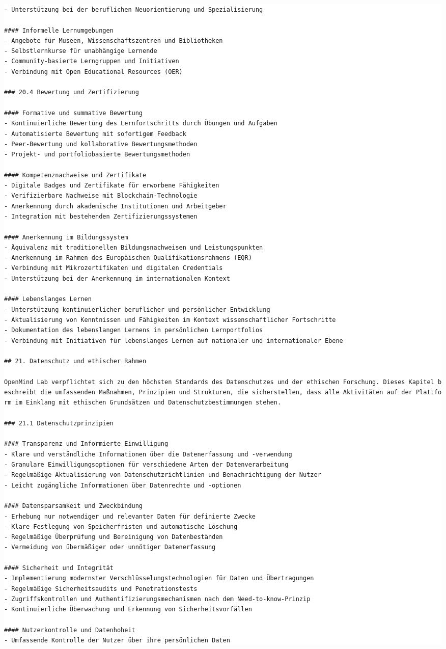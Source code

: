 ```
- Unterstützung bei der beruflichen Neuorientierung und Spezialisierung

#### Informelle Lernumgebungen
- Angebote für Museen, Wissenschaftszentren und Bibliotheken
- Selbstlernkurse für unabhängige Lernende
- Community-basierte Lerngruppen und Initiativen
- Verbindung mit Open Educational Resources (OER)

### 20.4 Bewertung und Zertifizierung

#### Formative und summative Bewertung
- Kontinuierliche Bewertung des Lernfortschritts durch Übungen und Aufgaben
- Automatisierte Bewertung mit sofortigem Feedback
- Peer-Bewertung und kollaborative Bewertungsmethoden
- Projekt- und portfoliobasierte Bewertungsmethoden

#### Kompetenznachweise und Zertifikate
- Digitale Badges und Zertifikate für erworbene Fähigkeiten
- Verifizierbare Nachweise mit Blockchain-Technologie
- Anerkennung durch akademische Institutionen und Arbeitgeber
- Integration mit bestehenden Zertifizierungssystemen

#### Anerkennung im Bildungssystem
- Äquivalenz mit traditionellen Bildungsnachweisen und Leistungspunkten
- Anerkennung im Rahmen des Europäischen Qualifikationsrahmens (EQR)
- Verbindung mit Mikrozertifikaten und digitalen Credentials
- Unterstützung bei der Anerkennung im internationalen Kontext

#### Lebenslanges Lernen
- Unterstützung kontinuierlicher beruflicher und persönlicher Entwicklung
- Aktualisierung von Kenntnissen und Fähigkeiten im Kontext wissenschaftlicher Fortschritte
- Dokumentation des lebenslangen Lernens in persönlichen Lernportfolios
- Verbindung mit Initiativen für lebenslanges Lernen auf nationaler und internationaler Ebene

## 21. Datenschutz und ethischer Rahmen

OpenMind Lab verpflichtet sich zu den höchsten Standards des Datenschutzes und der ethischen Forschung. Dieses Kapitel beschreibt die umfassenden Maßnahmen, Prinzipien und Strukturen, die sicherstellen, dass alle Aktivitäten auf der Plattform im Einklang mit ethischen Grundsätzen und Datenschutzbestimmungen stehen.

### 21.1 Datenschutzprinzipien

#### Transparenz und Informierte Einwilligung
- Klare und verständliche Informationen über die Datenerfassung und -verwendung
- Granulare Einwilligungsoptionen für verschiedene Arten der Datenverarbeitung
- Regelmäßige Aktualisierung von Datenschutzrichtlinien und Benachrichtigung der Nutzer
- Leicht zugängliche Informationen über Datenrechte und -optionen

#### Datensparsamkeit und Zweckbindung
- Erhebung nur notwendiger und relevanter Daten für definierte Zwecke
- Klare Festlegung von Speicherfristen und automatische Löschung
- Regelmäßige Überprüfung und Bereinigung von Datenbeständen
- Vermeidung von übermäßiger oder unnötiger Datenerfassung

#### Sicherheit und Integrität
- Implementierung modernster Verschlüsselungstechnologien für Daten und Übertragungen
- Regelmäßige Sicherheitsaudits und Penetrationstests
- Zugriffskontrollen und Authentifizierungsmechanismen nach dem Need-to-know-Prinzip
- Kontinuierliche Überwachung und Erkennung von Sicherheitsvorfällen

#### Nutzerkontrolle und Datenhoheit
- Umfassende Kontrolle der Nutzer über ihre persönlichen Daten
```